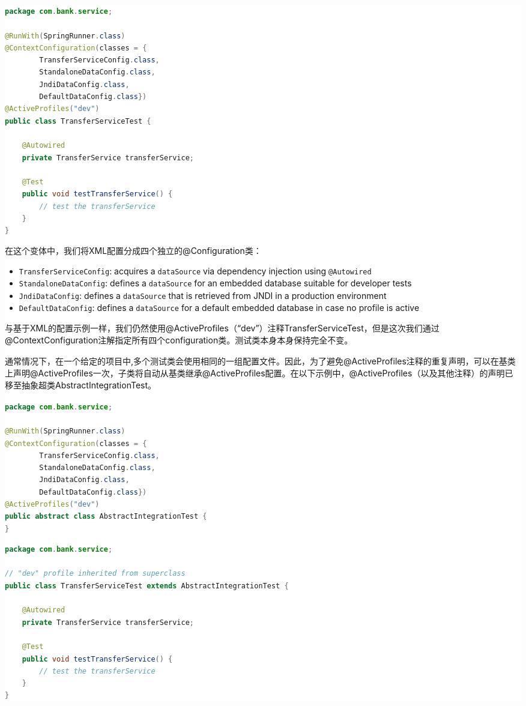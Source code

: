 ```java
package com.bank.service;

@RunWith(SpringRunner.class)
@ContextConfiguration(classes = {
        TransferServiceConfig.class,
        StandaloneDataConfig.class,
        JndiDataConfig.class,
        DefaultDataConfig.class})
@ActiveProfiles("dev")
public class TransferServiceTest {

    @Autowired
    private TransferService transferService;

    @Test
    public void testTransferService() {
        // test the transferService
    }
}
```

在这个变体中，我们将XML配置分成四个独立的@Configuration类：

- `TransferServiceConfig`: acquires a `dataSource` via dependency injection using `@Autowired`
- `StandaloneDataConfig`: defines a `dataSource` for an embedded database suitable for developer tests
- `JndiDataConfig`: defines a `dataSource` that is retrieved from JNDI in a production environment
- `DefaultDataConfig`: defines a `dataSource` for a default embedded database in case no profile is active

与基于XML的配置示例一样，我们仍然使用@ActiveProfiles（“dev”）注释TransferServiceTest，但是这次我们通过@ContextConfiguration注解指定所有四个configuration类。测试类本身本身保持完全不变。

通常情况下，在一个给定的项目中,多个测试类会使用相同的一组配置文件。因此，为了避免@ActiveProfiles注释的重复声明，可以在基类上声明@ActiveProfiles一次，子类将自动从基类继承@ActiveProfiles配置。在以下示例中，@ActiveProfiles（以及其他注释）的声明已移至抽象超类AbstractIntegrationTest。

```java
package com.bank.service;

@RunWith(SpringRunner.class)
@ContextConfiguration(classes = {
        TransferServiceConfig.class,
        StandaloneDataConfig.class,
        JndiDataConfig.class,
        DefaultDataConfig.class})
@ActiveProfiles("dev")
public abstract class AbstractIntegrationTest {
}
```

```java
package com.bank.service;

// "dev" profile inherited from superclass
public class TransferServiceTest extends AbstractIntegrationTest {

    @Autowired
    private TransferService transferService;

    @Test
    public void testTransferService() {
        // test the transferService
    }
}
```
